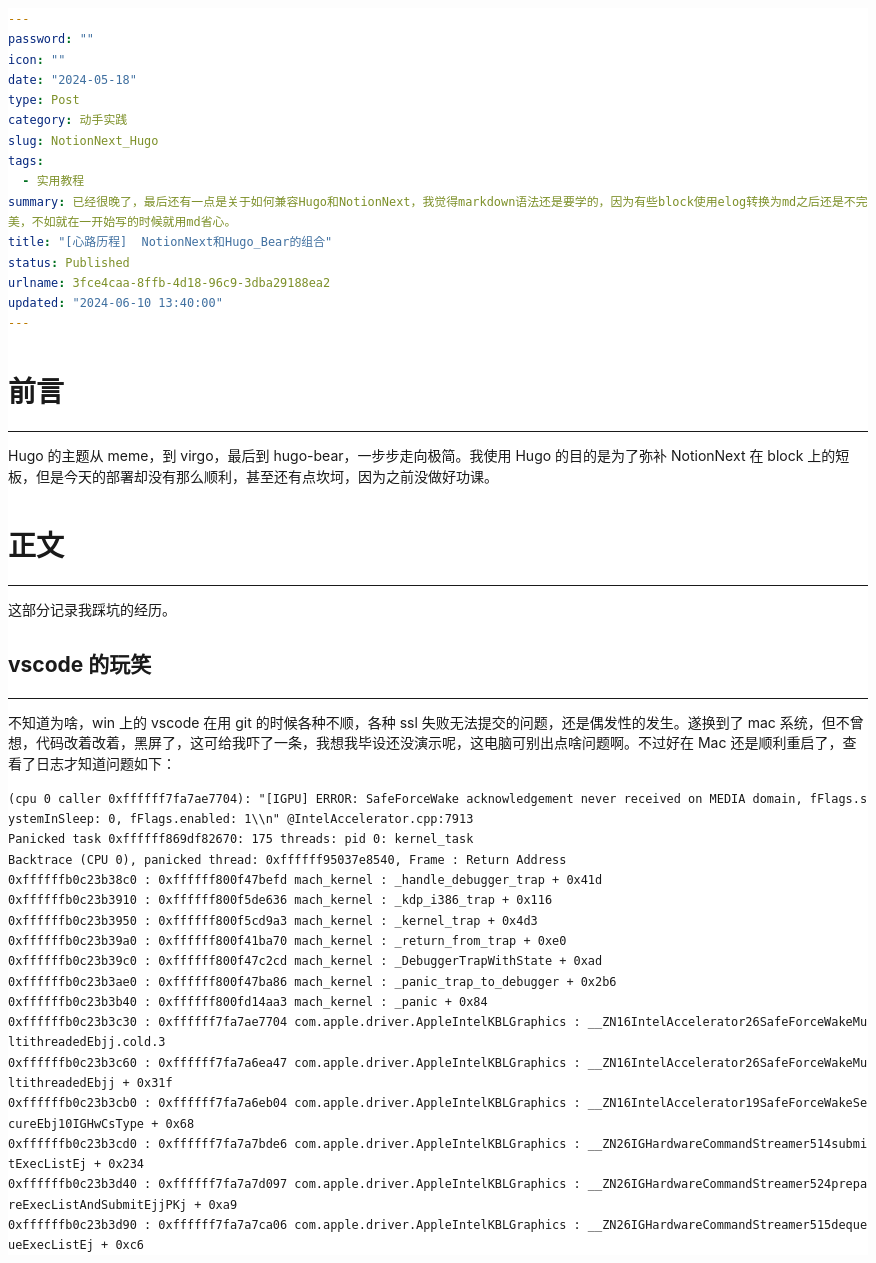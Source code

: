 ```yaml
---
password: ""
icon: ""
date: "2024-05-18"
type: Post
category: 动手实践
slug: NotionNext_Hugo
tags:
  - 实用教程
summary: 已经很晚了，最后还有一点是关于如何兼容Hugo和NotionNext，我觉得markdown语法还是要学的，因为有些block使用elog转换为md之后还是不完美，不如就在一开始写的时候就用md省心。
title: "[心路历程]  NotionNext和Hugo_Bear的组合"
status: Published
urlname: 3fce4caa-8ffb-4d18-96c9-3dba29188ea2
updated: "2024-06-10 13:40:00"
---
```


# 前言

---

Hugo 的主题从 meme，到 virgo，最后到 hugo-bear，一步步走向极简。我使用 Hugo 的目的是为了弥补 NotionNext 在 block 上的短板，但是今天的部署却没有那么顺利，甚至还有点坎坷，因为之前没做好功课。

# 正文

---

这部分记录我踩坑的经历。

## vscode 的玩笑

---

不知道为啥，win 上的 vscode 在用 git 的时候各种不顺，各种 ssl 失败无法提交的问题，还是偶发性的发生。遂换到了 mac 系统，但不曾想，代码改着改着，黑屏了，这可给我吓了一条，我想我毕设还没演示呢，这电脑可别出点啥问题啊。不过好在 Mac 还是顺利重启了，查看了日志才知道问题如下：

```shell
(cpu 0 caller 0xffffff7fa7ae7704): "[IGPU] ERROR: SafeForceWake acknowledgement never received on MEDIA domain, fFlags.systemInSleep: 0, fFlags.enabled: 1\\n" @IntelAccelerator.cpp:7913
Panicked task 0xffffff869df82670: 175 threads: pid 0: kernel_task
Backtrace (CPU 0), panicked thread: 0xffffff95037e8540, Frame : Return Address
0xffffffb0c23b38c0 : 0xffffff800f47befd mach_kernel : _handle_debugger_trap + 0x41d
0xffffffb0c23b3910 : 0xffffff800f5de636 mach_kernel : _kdp_i386_trap + 0x116
0xffffffb0c23b3950 : 0xffffff800f5cd9a3 mach_kernel : _kernel_trap + 0x4d3
0xffffffb0c23b39a0 : 0xffffff800f41ba70 mach_kernel : _return_from_trap + 0xe0
0xffffffb0c23b39c0 : 0xffffff800f47c2cd mach_kernel : _DebuggerTrapWithState + 0xad
0xffffffb0c23b3ae0 : 0xffffff800f47ba86 mach_kernel : _panic_trap_to_debugger + 0x2b6
0xffffffb0c23b3b40 : 0xffffff800fd14aa3 mach_kernel : _panic + 0x84
0xffffffb0c23b3c30 : 0xffffff7fa7ae7704 com.apple.driver.AppleIntelKBLGraphics : __ZN16IntelAccelerator26SafeForceWakeMultithreadedEbjj.cold.3
0xffffffb0c23b3c60 : 0xffffff7fa7a6ea47 com.apple.driver.AppleIntelKBLGraphics : __ZN16IntelAccelerator26SafeForceWakeMultithreadedEbjj + 0x31f
0xffffffb0c23b3cb0 : 0xffffff7fa7a6eb04 com.apple.driver.AppleIntelKBLGraphics : __ZN16IntelAccelerator19SafeForceWakeSecureEbj10IGHwCsType + 0x68
0xffffffb0c23b3cd0 : 0xffffff7fa7a7bde6 com.apple.driver.AppleIntelKBLGraphics : __ZN26IGHardwareCommandStreamer514submitExecListEj + 0x234
0xffffffb0c23b3d40 : 0xffffff7fa7a7d097 com.apple.driver.AppleIntelKBLGraphics : __ZN26IGHardwareCommandStreamer524prepareExecListAndSubmitEjjPKj + 0xa9
0xffffffb0c23b3d90 : 0xffffff7fa7a7ca06 com.apple.driver.AppleIntelKBLGraphics : __ZN26IGHardwareCommandStreamer515dequeueExecListEj + 0xc6
```